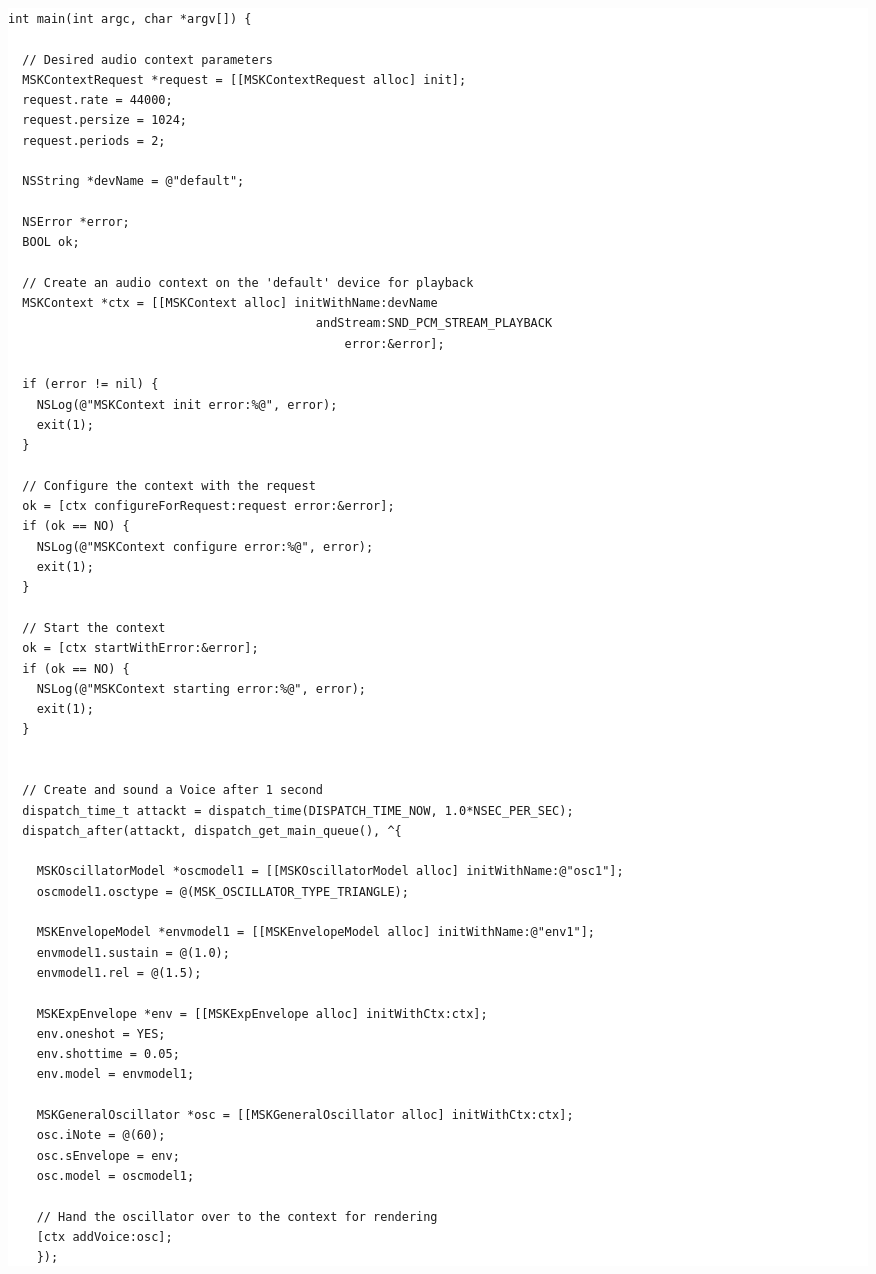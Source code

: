 ``` objc
int main(int argc, char *argv[]) {

  // Desired audio context parameters
  MSKContextRequest *request = [[MSKContextRequest alloc] init];
  request.rate = 44000;
  request.persize = 1024;
  request.periods = 2;

  NSString *devName = @"default";

  NSError *error;
  BOOL ok;

  // Create an audio context on the 'default' device for playback
  MSKContext *ctx = [[MSKContext alloc] initWithName:devName
                                           andStream:SND_PCM_STREAM_PLAYBACK
                                               error:&error];

  if (error != nil) {
    NSLog(@"MSKContext init error:%@", error);
    exit(1);
  }

  // Configure the context with the request
  ok = [ctx configureForRequest:request error:&error];
  if (ok == NO) {
    NSLog(@"MSKContext configure error:%@", error);
    exit(1);
  }

  // Start the context
  ok = [ctx startWithError:&error];
  if (ok == NO) {
    NSLog(@"MSKContext starting error:%@", error);
    exit(1);
  }


  // Create and sound a Voice after 1 second
  dispatch_time_t attackt = dispatch_time(DISPATCH_TIME_NOW, 1.0*NSEC_PER_SEC);
  dispatch_after(attackt, dispatch_get_main_queue(), ^{
    
    MSKOscillatorModel *oscmodel1 = [[MSKOscillatorModel alloc] initWithName:@"osc1"];
    oscmodel1.osctype = @(MSK_OSCILLATOR_TYPE_TRIANGLE);

    MSKEnvelopeModel *envmodel1 = [[MSKEnvelopeModel alloc] initWithName:@"env1"];
    envmodel1.sustain = @(1.0);
    envmodel1.rel = @(1.5);

    MSKExpEnvelope *env = [[MSKExpEnvelope alloc] initWithCtx:ctx];
    env.oneshot = YES;
    env.shottime = 0.05;
    env.model = envmodel1;

    MSKGeneralOscillator *osc = [[MSKGeneralOscillator alloc] initWithCtx:ctx];
    osc.iNote = @(60);
    osc.sEnvelope = env;
    osc.model = oscmodel1;

    // Hand the oscillator over to the context for rendering
    [ctx addVoice:osc];
    });

```